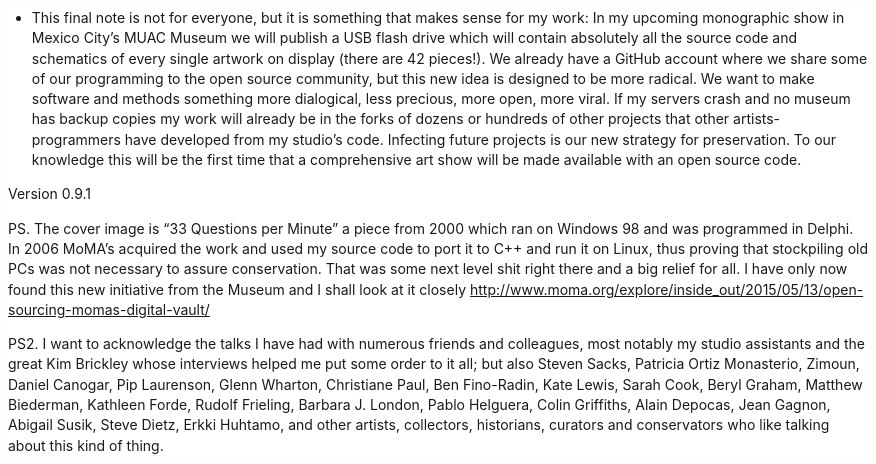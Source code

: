- This final note is not for everyone, but it is something that makes sense for my work: In my upcoming monographic show in Mexico City’s MUAC Museum we will publish a USB flash drive which will contain absolutely all the source code and schematics of every single artwork on display (there are 42 pieces!). We already have a GitHub account where we share some of our programming to the open source community, but this new idea is designed to be more radical. We want to make software and methods something more dialogical, less precious, more open, more viral. If my servers crash and no museum has backup copies my work will already be in the forks of dozens or hundreds of other projects that other artists-programmers have developed from my studio’s code. Infecting future projects is our new strategy for preservation. To our knowledge this will be the first time that a comprehensive art show will be made available with an open source code.


Version 0.9.1

PS. The cover image is “33 Questions per Minute” a piece from 2000 which ran on Windows 98 and was programmed in Delphi. In 2006 MoMA’s acquired the work and used my source code to port it to C++ and run it on Linux, thus proving that stockpiling old PCs was not necessary to assure conservation. That was some next level shit right there and a big relief for all. I have only now found this new initiative from the Museum and I shall look at it closely <http://www.moma.org/explore/inside_out/2015/05/13/open-sourcing-momas-digital-vault/>

PS2. I want to acknowledge the talks I have had with numerous friends and colleagues, most notably my studio assistants and the great Kim Brickley whose interviews helped me put some order to it all; but also Steven Sacks, Patricia Ortiz Monasterio, Zimoun, Daniel Canogar, Pip Laurenson, Glenn Wharton, Christiane Paul, Ben Fino-Radin, Kate Lewis, Sarah Cook, Beryl Graham, Matthew Biederman, Kathleen Forde, Rudolf Frieling, Barbara J. London, Pablo Helguera, Colin Griffiths, Alain Depocas, Jean Gagnon, Abigail Susik, Steve Dietz, Erkki Huhtamo, and other artists, collectors, historians, curators and conservators who like talking about this kind of thing.
